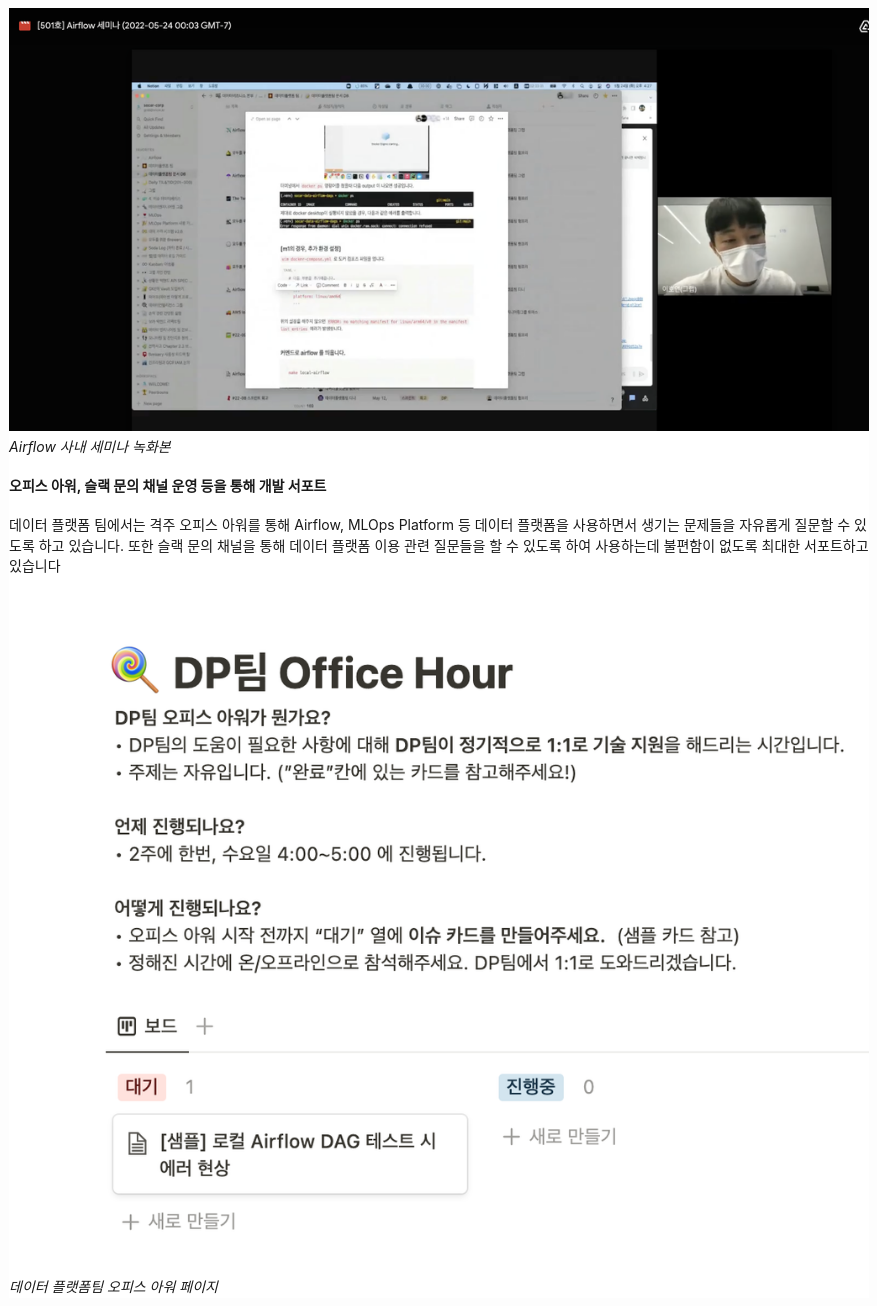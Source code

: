 ![seminar-recording.png](/img/advanced-airflow-for-databiz/seminar-recording.png)*Airflow 사내 세미나 녹화본*

#### 오피스 아워, 슬랙 문의 채널 운영 등을 통해 개발 서포트

데이터 플랫폼 팀에서는 격주 오피스 아워를 통해 Airflow, MLOps Platform 등 데이터 플랫폼을 사용하면서 생기는 문제들을 자유롭게 질문할 수 있도록 하고 있습니다. 또한 슬랙 문의 채널을 통해 데이터 플랫폼 이용 관련 질문들을 할 수 있도록 하여 사용하는데 불편함이 없도록 최대한 서포트하고 있습니다

![dp-office-hour.png](/img/advanced-airflow-for-databiz/dp-office-hour.png)*데이터 플랫폼팀 오피스 아워 페이지*
